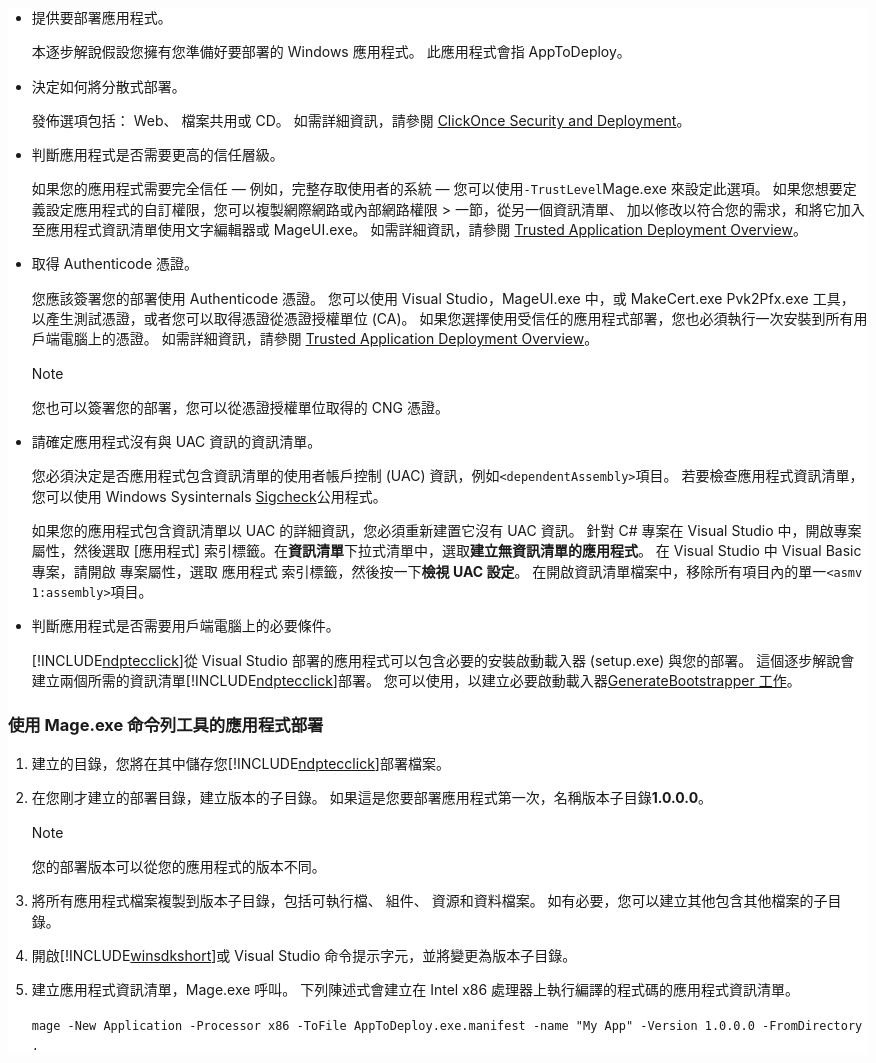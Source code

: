 -   提供要部署應用程式。  
  
     本逐步解說假設您擁有您準備好要部署的 Windows 應用程式。 此應用程式會指 AppToDeploy。  
  
-   決定如何將分散式部署。  
  
     發佈選項包括： Web、 檔案共用或 CD。 如需詳細資訊，請參閱 [ClickOnce Security and Deployment](../deployment/clickonce-security-and-deployment.md)。  
  
-   判斷應用程式是否需要更高的信任層級。  
  
     如果您的應用程式需要完全信任 — 例如，完整存取使用者的系統 — 您可以使用`-TrustLevel`Mage.exe 來設定此選項。 如果您想要定義設定應用程式的自訂權限，您可以複製網際網路或內部網路權限 > 一節，從另一個資訊清單、 加以修改以符合您的需求，和將它加入至應用程式資訊清單使用文字編輯器或 MageUI.exe。 如需詳細資訊，請參閱 [Trusted Application Deployment Overview](../deployment/trusted-application-deployment-overview.md)。  
  
-   取得 Authenticode 憑證。  
  
     您應該簽署您的部署使用 Authenticode 憑證。 您可以使用 Visual Studio，MageUI.exe 中，或 MakeCert.exe Pvk2Pfx.exe 工具，以產生測試憑證，或者您可以取得憑證從憑證授權單位 (CA)。 如果您選擇使用受信任的應用程式部署，您也必須執行一次安裝到所有用戶端電腦上的憑證。 如需詳細資訊，請參閱 [Trusted Application Deployment Overview](../deployment/trusted-application-deployment-overview.md)。  
  
    > [!NOTE]
    >  您也可以簽署您的部署，您可以從憑證授權單位取得的 CNG 憑證。  
  
-   請確定應用程式沒有與 UAC 資訊的資訊清單。  
  
     您必須決定是否應用程式包含資訊清單的使用者帳戶控制 (UAC) 資訊，例如`<dependentAssembly>`項目。 若要檢查應用程式資訊清單，您可以使用 Windows Sysinternals [Sigcheck](http://go.microsoft.com/fwlink/?LinkId=158035)公用程式。  
  
     如果您的應用程式包含資訊清單以 UAC 的詳細資訊，您必須重新建置它沒有 UAC 資訊。 針對 C# 專案在 Visual Studio 中，開啟專案屬性，然後選取 [應用程式] 索引標籤。在**資訊清單**下拉式清單中，選取**建立無資訊清單的應用程式**。 在 Visual Studio 中 Visual Basic 專案，請開啟 專案屬性，選取 應用程式 索引標籤，然後按一下**檢視 UAC 設定**。 在開啟資訊清單檔案中，移除所有項目內的單一`<asmv1:assembly>`項目。  
  
-   判斷應用程式是否需要用戶端電腦上的必要條件。  
  
     [!INCLUDE[ndptecclick](../deployment/includes/ndptecclick_md.md)]從 Visual Studio 部署的應用程式可以包含必要的安裝啟動載入器 (setup.exe) 與您的部署。 這個逐步解說會建立兩個所需的資訊清單[!INCLUDE[ndptecclick](../deployment/includes/ndptecclick_md.md)]部署。 您可以使用，以建立必要啟動載入器[GenerateBootstrapper 工作](../msbuild/generatebootstrapper-task.md)。  
  
### <a name="to-deploy-an-application-with-the-mageexe-command-line-tool"></a>使用 Mage.exe 命令列工具的應用程式部署  
  
1.  建立的目錄，您將在其中儲存您[!INCLUDE[ndptecclick](../deployment/includes/ndptecclick_md.md)]部署檔案。  
  
2.  在您剛才建立的部署目錄，建立版本的子目錄。 如果這是您要部署應用程式第一次，名稱版本子目錄**1.0.0.0**。  
  
    > [!NOTE]
    >  您的部署版本可以從您的應用程式的版本不同。  
  
3.  將所有應用程式檔案複製到版本子目錄，包括可執行檔、 組件、 資源和資料檔案。 如有必要，您可以建立其他包含其他檔案的子目錄。  
  
4.  開啟[!INCLUDE[winsdkshort](../debugger/debug-interface-access/includes/winsdkshort_md.md)]或 Visual Studio 命令提示字元，並將變更為版本子目錄。  
  
5.  建立應用程式資訊清單，Mage.exe 呼叫。 下列陳述式會建立在 Intel x86 處理器上執行編譯的程式碼的應用程式資訊清單。  
  
    ```  
    mage -New Application -Processor x86 -ToFile AppToDeploy.exe.manifest -name "My App" -Version 1.0.0.0 -FromDirectory .   
    ```  
  